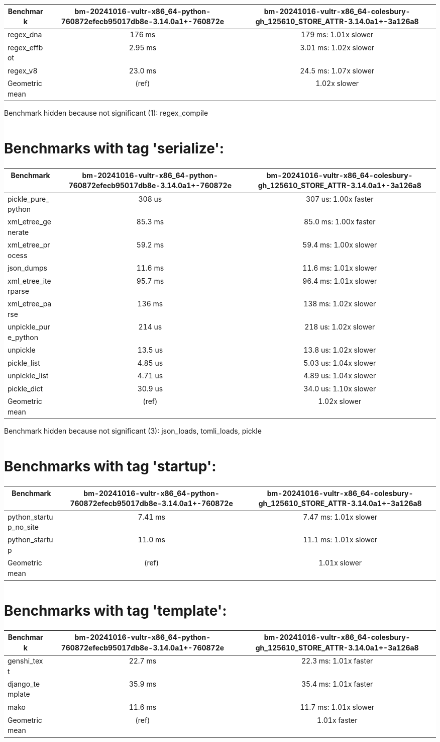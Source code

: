 | Benchmark      | bm-20241016-vultr-x86_64-python-760872efecb95017db8e-3.14.0a1+-760872e | bm-20241016-vultr-x86_64-colesbury-gh_125610_STORE_ATTR-3.14.0a1+-3a126a8 |
|----------------|:----------------------------------------------------------------------:|:-------------------------------------------------------------------------:|
| regex_dna      | 176 ms                                                                 | 179 ms: 1.01x slower                                                      |
| regex_effbot   | 2.95 ms                                                                | 3.01 ms: 1.02x slower                                                     |
| regex_v8       | 23.0 ms                                                                | 24.5 ms: 1.07x slower                                                     |
| Geometric mean | (ref)                                                                  | 1.02x slower                                                              |

Benchmark hidden because not significant (1): regex_compile

Benchmarks with tag 'serialize':
================================

| Benchmark            | bm-20241016-vultr-x86_64-python-760872efecb95017db8e-3.14.0a1+-760872e | bm-20241016-vultr-x86_64-colesbury-gh_125610_STORE_ATTR-3.14.0a1+-3a126a8 |
|----------------------|:----------------------------------------------------------------------:|:-------------------------------------------------------------------------:|
| pickle_pure_python   | 308 us                                                                 | 307 us: 1.00x faster                                                      |
| xml_etree_generate   | 85.3 ms                                                                | 85.0 ms: 1.00x faster                                                     |
| xml_etree_process    | 59.2 ms                                                                | 59.4 ms: 1.00x slower                                                     |
| json_dumps           | 11.6 ms                                                                | 11.6 ms: 1.01x slower                                                     |
| xml_etree_iterparse  | 95.7 ms                                                                | 96.4 ms: 1.01x slower                                                     |
| xml_etree_parse      | 136 ms                                                                 | 138 ms: 1.02x slower                                                      |
| unpickle_pure_python | 214 us                                                                 | 218 us: 1.02x slower                                                      |
| unpickle             | 13.5 us                                                                | 13.8 us: 1.02x slower                                                     |
| pickle_list          | 4.85 us                                                                | 5.03 us: 1.04x slower                                                     |
| unpickle_list        | 4.71 us                                                                | 4.89 us: 1.04x slower                                                     |
| pickle_dict          | 30.9 us                                                                | 34.0 us: 1.10x slower                                                     |
| Geometric mean       | (ref)                                                                  | 1.02x slower                                                              |

Benchmark hidden because not significant (3): json_loads, tomli_loads, pickle

Benchmarks with tag 'startup':
==============================

| Benchmark              | bm-20241016-vultr-x86_64-python-760872efecb95017db8e-3.14.0a1+-760872e | bm-20241016-vultr-x86_64-colesbury-gh_125610_STORE_ATTR-3.14.0a1+-3a126a8 |
|------------------------|:----------------------------------------------------------------------:|:-------------------------------------------------------------------------:|
| python_startup_no_site | 7.41 ms                                                                | 7.47 ms: 1.01x slower                                                     |
| python_startup         | 11.0 ms                                                                | 11.1 ms: 1.01x slower                                                     |
| Geometric mean         | (ref)                                                                  | 1.01x slower                                                              |

Benchmarks with tag 'template':
===============================

| Benchmark       | bm-20241016-vultr-x86_64-python-760872efecb95017db8e-3.14.0a1+-760872e | bm-20241016-vultr-x86_64-colesbury-gh_125610_STORE_ATTR-3.14.0a1+-3a126a8 |
|-----------------|:----------------------------------------------------------------------:|:-------------------------------------------------------------------------:|
| genshi_text     | 22.7 ms                                                                | 22.3 ms: 1.01x faster                                                     |
| django_template | 35.9 ms                                                                | 35.4 ms: 1.01x faster                                                     |
| mako            | 11.6 ms                                                                | 11.7 ms: 1.01x slower                                                     |
| Geometric mean  | (ref)                                                                  | 1.01x faster                                                              |
